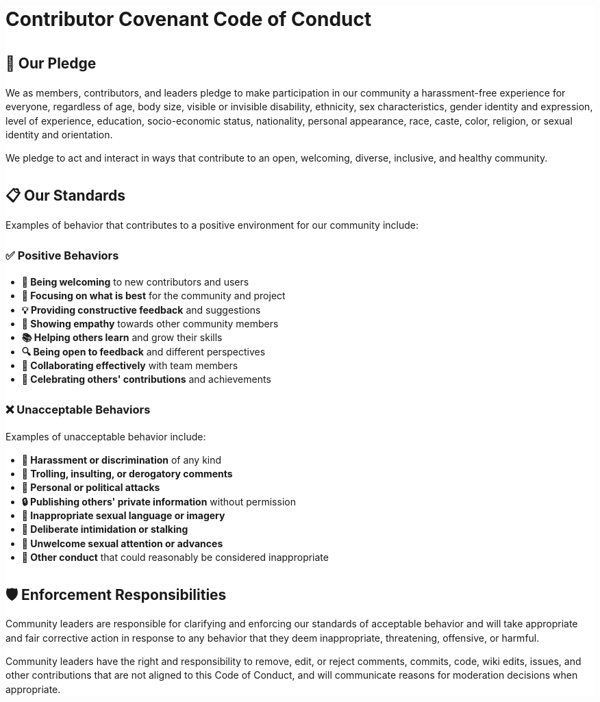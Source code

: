 # Contributor Covenant Code of Conduct

## 🤝 Our Pledge

We as members, contributors, and leaders pledge to make participation in our community a harassment-free experience for everyone, regardless of age, body size, visible or invisible disability, ethnicity, sex characteristics, gender identity and expression, level of experience, education, socio-economic status, nationality, personal appearance, race, caste, color, religion, or sexual identity and orientation.

We pledge to act and interact in ways that contribute to an open, welcoming, diverse, inclusive, and healthy community.

## 📋 Our Standards

Examples of behavior that contributes to a positive environment for our community include:

### ✅ Positive Behaviors

- **🤗 Being welcoming** to new contributors and users
- **🎯 Focusing on what is best** for the community and project
- **💡 Providing constructive feedback** and suggestions
- **🙏 Showing empathy** towards other community members
- **📚 Helping others learn** and grow their skills
- **🔍 Being open to feedback** and different perspectives
- **🤝 Collaborating effectively** with team members
- **🎉 Celebrating others' contributions** and achievements

### ❌ Unacceptable Behaviors

Examples of unacceptable behavior include:

- **🚫 Harassment or discrimination** of any kind
- **💬 Trolling, insulting, or derogatory comments**
- **👥 Personal or political attacks**
- **🔒 Publishing others' private information** without permission
- **💼 Inappropriate sexual language or imagery**
- **🎯 Deliberate intimidation or stalking**
- **📧 Unwelcome sexual attention or advances**
- **🔄 Other conduct** that could reasonably be considered inappropriate

## 🛡️ Enforcement Responsibilities

Community leaders are responsible for clarifying and enforcing our standards of acceptable behavior and will take appropriate and fair corrective action in response to any behavior that they deem inappropriate, threatening, offensive, or harmful.

Community leaders have the right and responsibility to remove, edit, or reject comments, commits, code, wiki edits, issues, and other contributions that are not aligned to this Code of Conduct, and will communicate reasons for moderation decisions when appropriate.
